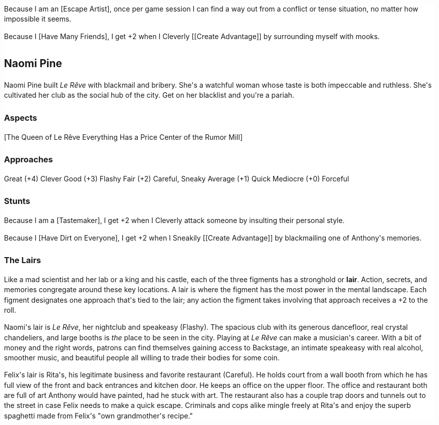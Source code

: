 Because I am an [Escape Artist], once per game session I can find a way out from a conflict or tense situation, no matter how impossible it seems.

Because I [Have Many Friends], I get +2 when I Cleverly [[Create Advantage]] by surrounding myself with mooks.

## Naomi Pine

Naomi Pine built _Le Rêve_ with blackmail and bribery. She's a watchful woman whose taste is both impeccable and ruthless. She's cultivated her club as the social hub of the city. Get on her blacklist and you're a pariah.

### Aspects

[The Queen of Le Rêve
Everything Has a Price
Center of the Rumor Mill]

### Approaches

Great (+4) Clever
Good (+3) Flashy
Fair (+2) Careful, Sneaky
Average (+1) Quick
Mediocre (+0) Forceful

### Stunts

Because I am a [Tastemaker], I get +2 when I Cleverly attack someone by insulting their personal style.

Because I [Have Dirt on Everyone], I get +2 when I Sneakily [[Create Advantage]] by blackmailing one of Anthony's memories.

### The Lairs

Like a mad scientist and her lab or a king and his castle, each of the three figments has a stronghold or **lair**. Action, secrets, and memories congregate around these key locations. A lair is where the figment has the most power in the mental landscape. Each figment designates one approach that's tied to the lair; any action the figment takes involving that approach receives a +2 to the roll.

Naomi's lair is _Le Rêve_, her nightclub and speakeasy (Flashy). The spacious club with its generous dancefloor, real crystal chandeliers, and large booths is _the_ place to be seen in the city. Playing at _Le Rêve_ can make a musician's career. With a bit of money and the right words, patrons can find themselves gaining access to Backstage, an intimate speakeasy with real alcohol, smoother music, and beautiful people all willing to trade their bodies for some coin.

Felix's lair is Rita's, his legitimate business and favorite restaurant (Careful). He holds court from a wall booth from which he has full view of the front and back entrances and kitchen door. He keeps an office on the upper floor. The office and restaurant both are full of art Anthony would have painted, had he stuck with art. The restaurant also has a couple trap doors and tunnels out to the street in case Felix needs to make a quick escape. Criminals and cops alike mingle freely at Rita's and enjoy the superb spaghetti made from Felix's "own grandmother's recipe."
